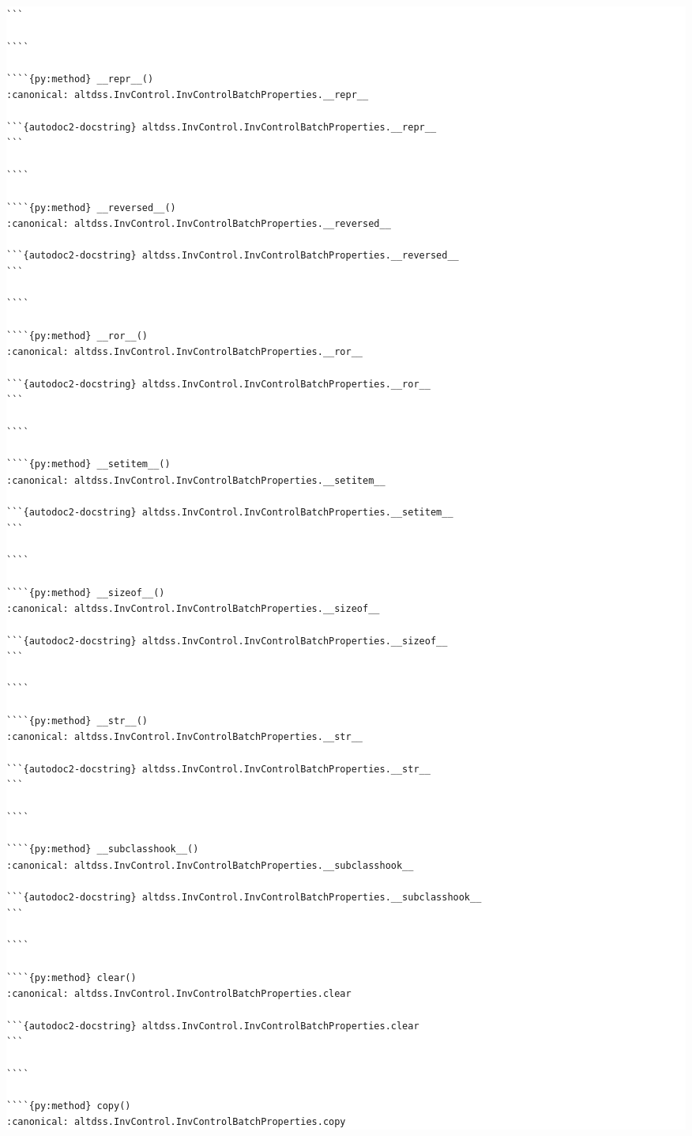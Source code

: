 `````{py:class} InvControlBatchProperties()
```

````

````{py:method} __repr__()
:canonical: altdss.InvControl.InvControlBatchProperties.__repr__

```{autodoc2-docstring} altdss.InvControl.InvControlBatchProperties.__repr__
```

````

````{py:method} __reversed__()
:canonical: altdss.InvControl.InvControlBatchProperties.__reversed__

```{autodoc2-docstring} altdss.InvControl.InvControlBatchProperties.__reversed__
```

````

````{py:method} __ror__()
:canonical: altdss.InvControl.InvControlBatchProperties.__ror__

```{autodoc2-docstring} altdss.InvControl.InvControlBatchProperties.__ror__
```

````

````{py:method} __setitem__()
:canonical: altdss.InvControl.InvControlBatchProperties.__setitem__

```{autodoc2-docstring} altdss.InvControl.InvControlBatchProperties.__setitem__
```

````

````{py:method} __sizeof__()
:canonical: altdss.InvControl.InvControlBatchProperties.__sizeof__

```{autodoc2-docstring} altdss.InvControl.InvControlBatchProperties.__sizeof__
```

````

````{py:method} __str__()
:canonical: altdss.InvControl.InvControlBatchProperties.__str__

```{autodoc2-docstring} altdss.InvControl.InvControlBatchProperties.__str__
```

````

````{py:method} __subclasshook__()
:canonical: altdss.InvControl.InvControlBatchProperties.__subclasshook__

```{autodoc2-docstring} altdss.InvControl.InvControlBatchProperties.__subclasshook__
```

````

````{py:method} clear()
:canonical: altdss.InvControl.InvControlBatchProperties.clear

```{autodoc2-docstring} altdss.InvControl.InvControlBatchProperties.clear
```

````

````{py:method} copy()
:canonical: altdss.InvControl.InvControlBatchProperties.copy
`````